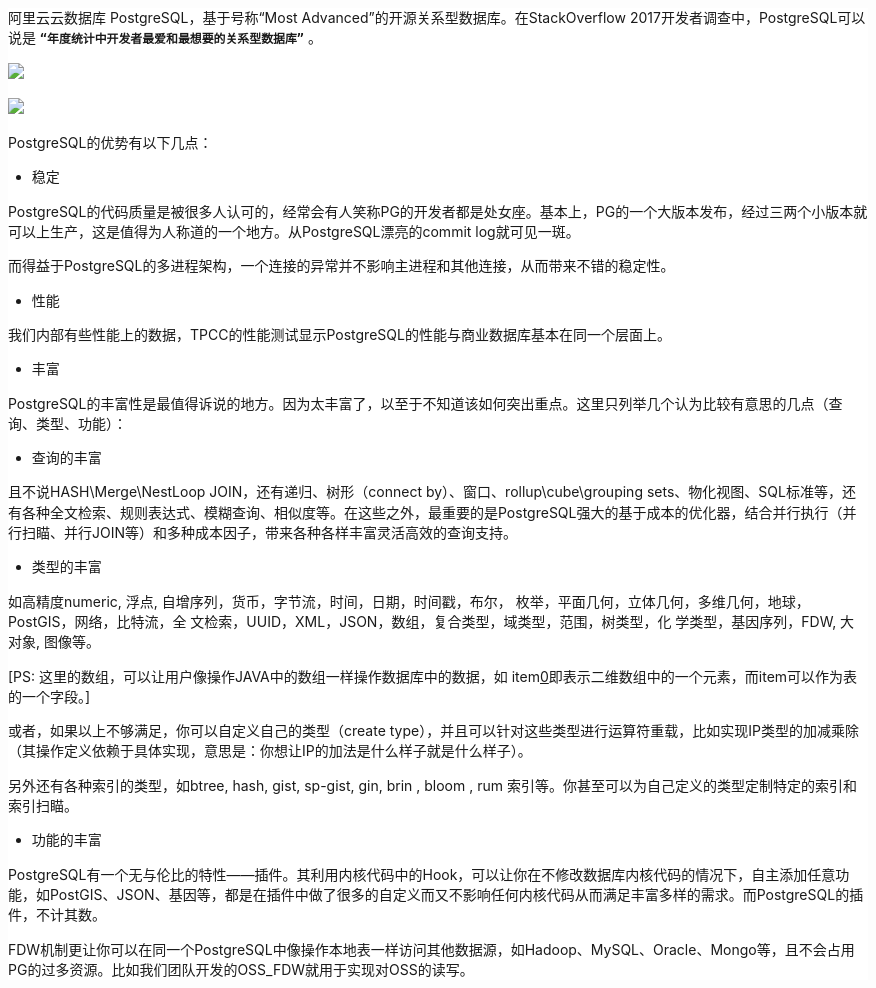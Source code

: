 
阿里云云数据库 PostgreSQL，基于号称“Most Advanced”的开源关系型数据库。在StackOverflow 2017开发者调查中，PostgreSQL可以说是 **`“年度统计中开发者最爱和最想要的关系型数据库”`** 。  


![][2]  


![][3]  


PostgreSQL的优势有以下几点：  


* 稳定  


PostgreSQL的代码质量是被很多人认可的，经常会有人笑称PG的开发者都是处女座。基本上，PG的一个大版本发布，经过三两个小版本就可以上生产，这是值得为人称道的一个地方。从PostgreSQL漂亮的commit log就可见一斑。  


而得益于PostgreSQL的多进程架构，一个连接的异常并不影响主进程和其他连接，从而带来不错的稳定性。  

  
* 性能  


我们内部有些性能上的数据，TPCC的性能测试显示PostgreSQL的性能与商业数据库基本在同一个层面上。  

  
* 丰富  


PostgreSQL的丰富性是最值得诉说的地方。因为太丰富了，以至于不知道该如何突出重点。这里只列举几个认为比较有意思的几点（查询、类型、功能）：  


* 查询的丰富  


且不说HASH\Merge\NestLoop JOIN，还有递归、树形（connect by）、窗口、rollup\cube\grouping sets、物化视图、SQL标准等，还有各种全文检索、规则表达式、模糊查询、相似度等。在这些之外，最重要的是PostgreSQL强大的基于成本的优化器，结合并行执行（并行扫瞄、并行JOIN等）和多种成本因子，带来各种各样丰富灵活高效的查询支持。  

      
* 类型的丰富  


如高精度numeric, 浮点, 自增序列，货币，字节流，时间，日期，时间戳，布尔， 枚举，平面几何，立体几何，多维几何，地球，PostGIS，网络，比特流，全 文检索，UUID，XML，JSON，数组，复合类型，域类型，范围，树类型，化 学类型，基因序列，FDW, 大对象, 图像等。  


[PS: 这里的数组，可以让用户像操作JAVA中的数组一样操作数据库中的数据，如 item[0][1]即表示二维数组中的一个元素，而item可以作为表的一个字段。]  


或者，如果以上不够满足，你可以自定义自己的类型（create type），并且可以针对这些类型进行运算符重载，比如实现IP类型的加减乘除（其操作定义依赖于具体实现，意思是：你想让IP的加法是什么样子就是什么样子）。  



另外还有各种索引的类型，如btree, hash, gist, sp-gist, gin, brin , bloom , rum 索引等。你甚至可以为自己定义的类型定制特定的索引和索引扫瞄。  


* 功能的丰富  


PostgreSQL有一个无与伦比的特性——插件。其利用内核代码中的Hook，可以让你在不修改数据库内核代码的情况下，自主添加任意功能，如PostGIS、JSON、基因等，都是在插件中做了很多的自定义而又不影响任何内核代码从而满足丰富多样的需求。而PostgreSQL的插件，不计其数。  


FDW机制更让你可以在同一个PostgreSQL中像操作本地表一样访问其他数据源，如Hadoop、MySQL、Oracle、Mongo等，且不会占用PG的过多资源。比如我们团队开发的OSS_FDW就用于实现对OSS的读写。  


[4]: https://yq.aliyun.com/topic/118?spm=5176.8142029.465703.8.ylYeCI
[5]: https://www.aliyun.com/product/rds/postgresql?spm=5176.8115115.765261.284.8tXgTg
[6]: https://www.aliyun.com/product/gpdb?spm=5176.8142029.388261.290.3836dbccuOgIcN
[7]: https://yq.aliyun.com/articles/66902?spm=5176.8091938.0.0.ffbvsv
[8]: https://yq.aliyun.com/articles/72922?spm=5176.8091938.0.0.ffbvsv
[9]: https://help.aliyun.com/document_detail/35457.html?spm=5176.8115115.382043.8.8tXgTg
[10]: https://www.atatech.org/articles/87104
[11]: https://www.atatech.org/articles/93918#4
[0]: http://ata2-img.cn-hangzhou.img-pub.aliyun-inc.com/a6f7feafbb8105d090df9575a5761713.jpeg
[1]: http://ata2-img.cn-hangzhou.img-pub.aliyun-inc.com/8d8e4f7589d4d19200d1bb17390265e4.jpeg
[2]: http://ata2-img.cn-hangzhou.img-pub.aliyun-inc.com/6f059491e1733d74c10439b7ba1ea5ba.png
[3]: http://ata2-img.cn-hangzhou.img-pub.aliyun-inc.com/224958ffa4758b5d009adc9db35b6c36.png